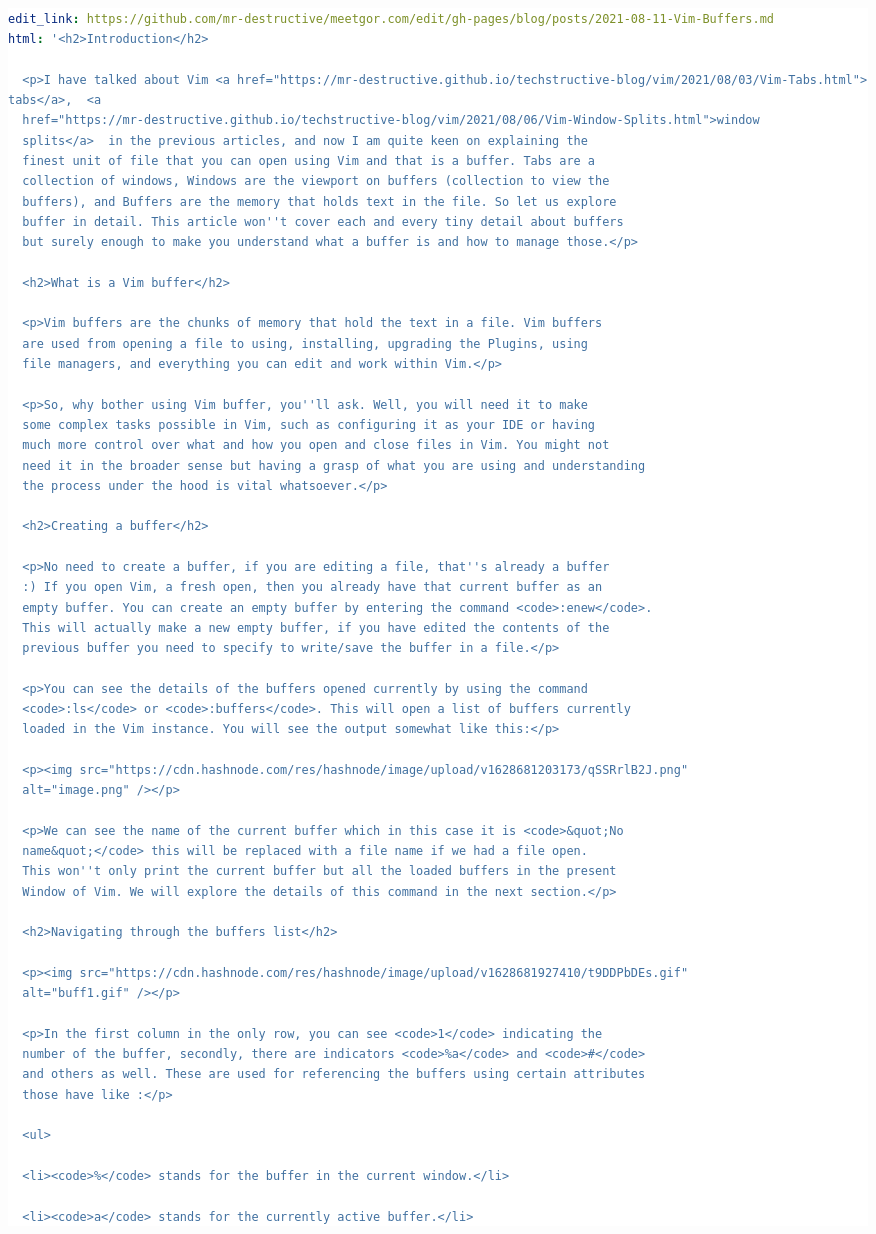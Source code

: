 ```yaml
edit_link: https://github.com/mr-destructive/meetgor.com/edit/gh-pages/blog/posts/2021-08-11-Vim-Buffers.md
html: '<h2>Introduction</h2>

  <p>I have talked about Vim <a href="https://mr-destructive.github.io/techstructive-blog/vim/2021/08/03/Vim-Tabs.html">tabs</a>,  <a
  href="https://mr-destructive.github.io/techstructive-blog/vim/2021/08/06/Vim-Window-Splits.html">window
  splits</a>  in the previous articles, and now I am quite keen on explaining the
  finest unit of file that you can open using Vim and that is a buffer. Tabs are a
  collection of windows, Windows are the viewport on buffers (collection to view the
  buffers), and Buffers are the memory that holds text in the file. So let us explore
  buffer in detail. This article won''t cover each and every tiny detail about buffers
  but surely enough to make you understand what a buffer is and how to manage those.</p>

  <h2>What is a Vim buffer</h2>

  <p>Vim buffers are the chunks of memory that hold the text in a file. Vim buffers
  are used from opening a file to using, installing, upgrading the Plugins, using
  file managers, and everything you can edit and work within Vim.</p>

  <p>So, why bother using Vim buffer, you''ll ask. Well, you will need it to make
  some complex tasks possible in Vim, such as configuring it as your IDE or having
  much more control over what and how you open and close files in Vim. You might not
  need it in the broader sense but having a grasp of what you are using and understanding
  the process under the hood is vital whatsoever.</p>

  <h2>Creating a buffer</h2>

  <p>No need to create a buffer, if you are editing a file, that''s already a buffer
  :) If you open Vim, a fresh open, then you already have that current buffer as an
  empty buffer. You can create an empty buffer by entering the command <code>:enew</code>.
  This will actually make a new empty buffer, if you have edited the contents of the
  previous buffer you need to specify to write/save the buffer in a file.</p>

  <p>You can see the details of the buffers opened currently by using the command
  <code>:ls</code> or <code>:buffers</code>. This will open a list of buffers currently
  loaded in the Vim instance. You will see the output somewhat like this:</p>

  <p><img src="https://cdn.hashnode.com/res/hashnode/image/upload/v1628681203173/qSSRrlB2J.png"
  alt="image.png" /></p>

  <p>We can see the name of the current buffer which in this case it is <code>&quot;No
  name&quot;</code> this will be replaced with a file name if we had a file open.
  This won''t only print the current buffer but all the loaded buffers in the present
  Window of Vim. We will explore the details of this command in the next section.</p>

  <h2>Navigating through the buffers list</h2>

  <p><img src="https://cdn.hashnode.com/res/hashnode/image/upload/v1628681927410/t9DDPbDEs.gif"
  alt="buff1.gif" /></p>

  <p>In the first column in the only row, you can see <code>1</code> indicating the
  number of the buffer, secondly, there are indicators <code>%a</code> and <code>#</code>
  and others as well. These are used for referencing the buffers using certain attributes
  those have like :</p>

  <ul>

  <li><code>%</code> stands for the buffer in the current window.</li>

  <li><code>a</code> stands for the currently active buffer.</li>

```